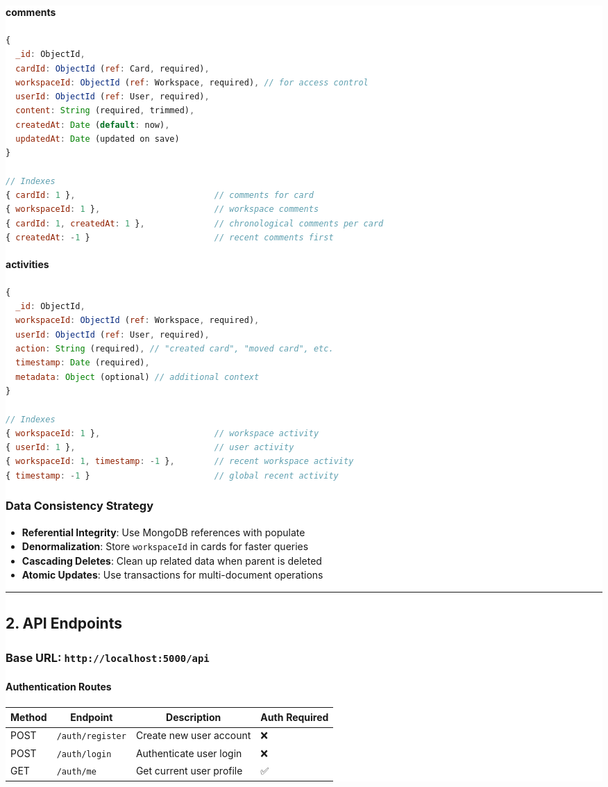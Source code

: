 #### **comments**
```javascript
{
  _id: ObjectId,
  cardId: ObjectId (ref: Card, required),
  workspaceId: ObjectId (ref: Workspace, required), // for access control
  userId: ObjectId (ref: User, required),
  content: String (required, trimmed),
  createdAt: Date (default: now),
  updatedAt: Date (updated on save)
}

// Indexes
{ cardId: 1 },                            // comments for card
{ workspaceId: 1 },                       // workspace comments
{ cardId: 1, createdAt: 1 },              // chronological comments per card
{ createdAt: -1 }                         // recent comments first
```

#### **activities**
```javascript
{
  _id: ObjectId,
  workspaceId: ObjectId (ref: Workspace, required),
  userId: ObjectId (ref: User, required),
  action: String (required), // "created card", "moved card", etc.
  timestamp: Date (required),
  metadata: Object (optional) // additional context
}

// Indexes
{ workspaceId: 1 },                       // workspace activity
{ userId: 1 },                            // user activity
{ workspaceId: 1, timestamp: -1 },        // recent workspace activity
{ timestamp: -1 }                         // global recent activity
```

### Data Consistency Strategy
- **Referential Integrity**: Use MongoDB references with populate
- **Denormalization**: Store `workspaceId` in cards for faster queries
- **Cascading Deletes**: Clean up related data when parent is deleted
- **Atomic Updates**: Use transactions for multi-document operations

---

## 2. API Endpoints

### Base URL: `http://localhost:5000/api`

#### Authentication Routes
| Method | Endpoint | Description | Auth Required |
|--------|----------|-------------|---------------|
| POST | `/auth/register` | Create new user account | ❌ |
| POST | `/auth/login` | Authenticate user login | ❌ |
| GET | `/auth/me` | Get current user profile | ✅ |
